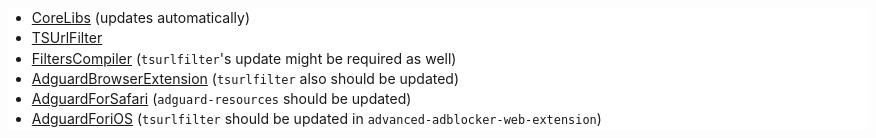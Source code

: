 - [CoreLibs](https://github.com/AdguardTeam/CoreLibs) (updates automatically)
- [TSUrlFilter](https://github.com/AdguardTeam/tsurlfilter)
- [FiltersCompiler](https://github.com/AdguardTeam/FiltersCompiler)
  (`tsurlfilter`'s update might be required as well)
- [AdguardBrowserExtension](https://github.com/AdguardTeam/AdguardBrowserExtension)
  (`tsurlfilter` also should be updated)
- [AdguardForSafari](https://github.com/AdguardTeam/AdGuardForSafari) (`adguard-resources` should be updated)
- [AdguardForiOS](https://github.com/AdguardTeam/AdguardForiOS)
  (`tsurlfilter` should be updated in `advanced-adblocker-web-extension`)

[ubo-redirect]: https://github.com/gorhill/uBlock/wiki/Static-filter-syntax#redirect
[kb-basic-rules]: https://adguard.com/kb/general/ad-filtering/create-own-filters/#basic-rules
[kb-redirect-priority]: https://adguard.com/kb/general/ad-filtering/create-own-filters/#redirect-rule-priorities
[yarn-pkg-manager-url]: https://yarnpkg.com/en/docs/install
[npm-pkg-manager-url]: https://www.npmjs.com/get-npm
[pnpm-pkg-manager-url]: https://pnpm.io/installation
